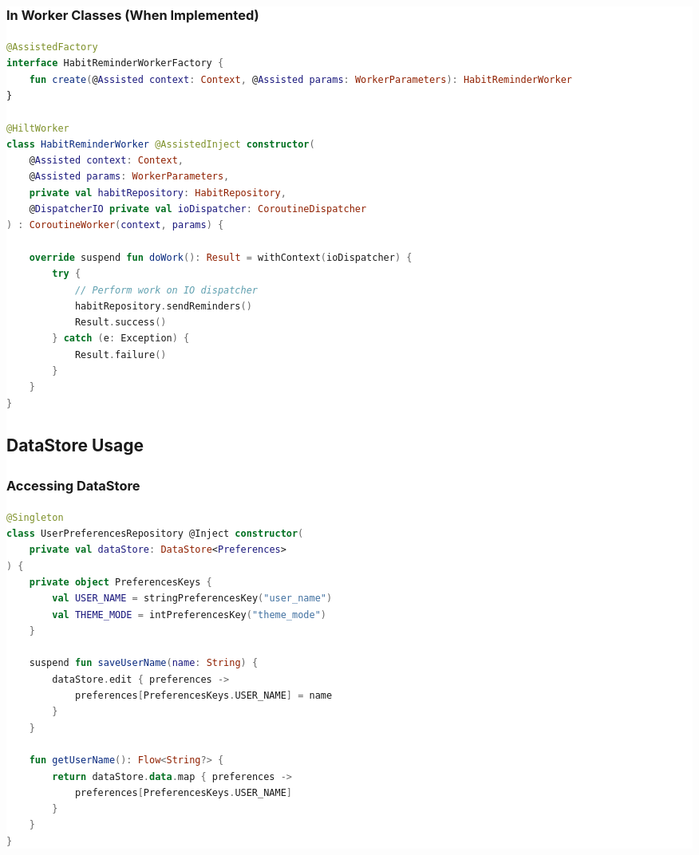 ### In Worker Classes (When Implemented)
```kotlin
@AssistedFactory
interface HabitReminderWorkerFactory {
    fun create(@Assisted context: Context, @Assisted params: WorkerParameters): HabitReminderWorker
}

@HiltWorker
class HabitReminderWorker @AssistedInject constructor(
    @Assisted context: Context,
    @Assisted params: WorkerParameters,
    private val habitRepository: HabitRepository,
    @DispatcherIO private val ioDispatcher: CoroutineDispatcher
) : CoroutineWorker(context, params) {

    override suspend fun doWork(): Result = withContext(ioDispatcher) {
        try {
            // Perform work on IO dispatcher
            habitRepository.sendReminders()
            Result.success()
        } catch (e: Exception) {
            Result.failure()
        }
    }
}
```

## DataStore Usage

### Accessing DataStore
```kotlin
@Singleton
class UserPreferencesRepository @Inject constructor(
    private val dataStore: DataStore<Preferences>
) {
    private object PreferencesKeys {
        val USER_NAME = stringPreferencesKey("user_name")
        val THEME_MODE = intPreferencesKey("theme_mode")
    }
    
    suspend fun saveUserName(name: String) {
        dataStore.edit { preferences ->
            preferences[PreferencesKeys.USER_NAME] = name
        }
    }
    
    fun getUserName(): Flow<String?> {
        return dataStore.data.map { preferences ->
            preferences[PreferencesKeys.USER_NAME]
        }
    }
}
```
